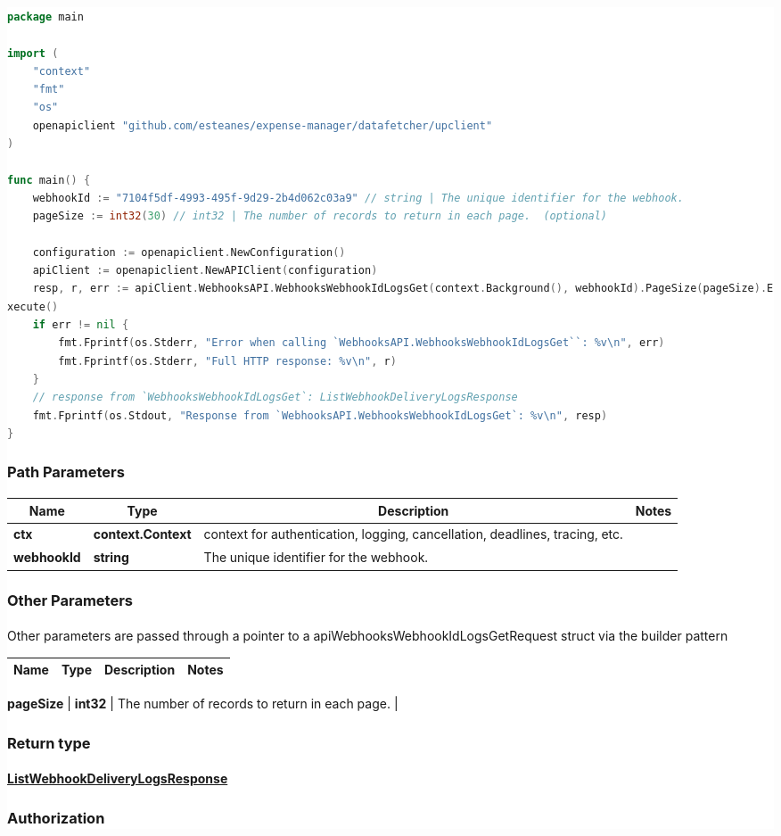 ```go
package main

import (
	"context"
	"fmt"
	"os"
	openapiclient "github.com/esteanes/expense-manager/datafetcher/upclient"
)

func main() {
	webhookId := "7104f5df-4993-495f-9d29-2b4d062c03a9" // string | The unique identifier for the webhook. 
	pageSize := int32(30) // int32 | The number of records to return in each page.  (optional)

	configuration := openapiclient.NewConfiguration()
	apiClient := openapiclient.NewAPIClient(configuration)
	resp, r, err := apiClient.WebhooksAPI.WebhooksWebhookIdLogsGet(context.Background(), webhookId).PageSize(pageSize).Execute()
	if err != nil {
		fmt.Fprintf(os.Stderr, "Error when calling `WebhooksAPI.WebhooksWebhookIdLogsGet``: %v\n", err)
		fmt.Fprintf(os.Stderr, "Full HTTP response: %v\n", r)
	}
	// response from `WebhooksWebhookIdLogsGet`: ListWebhookDeliveryLogsResponse
	fmt.Fprintf(os.Stdout, "Response from `WebhooksAPI.WebhooksWebhookIdLogsGet`: %v\n", resp)
}
```

### Path Parameters


Name | Type | Description  | Notes
------------- | ------------- | ------------- | -------------
**ctx** | **context.Context** | context for authentication, logging, cancellation, deadlines, tracing, etc.
**webhookId** | **string** | The unique identifier for the webhook.  | 

### Other Parameters

Other parameters are passed through a pointer to a apiWebhooksWebhookIdLogsGetRequest struct via the builder pattern


Name | Type | Description  | Notes
------------- | ------------- | ------------- | -------------

 **pageSize** | **int32** | The number of records to return in each page.  | 

### Return type

[**ListWebhookDeliveryLogsResponse**](ListWebhookDeliveryLogsResponse.md)

### Authorization
